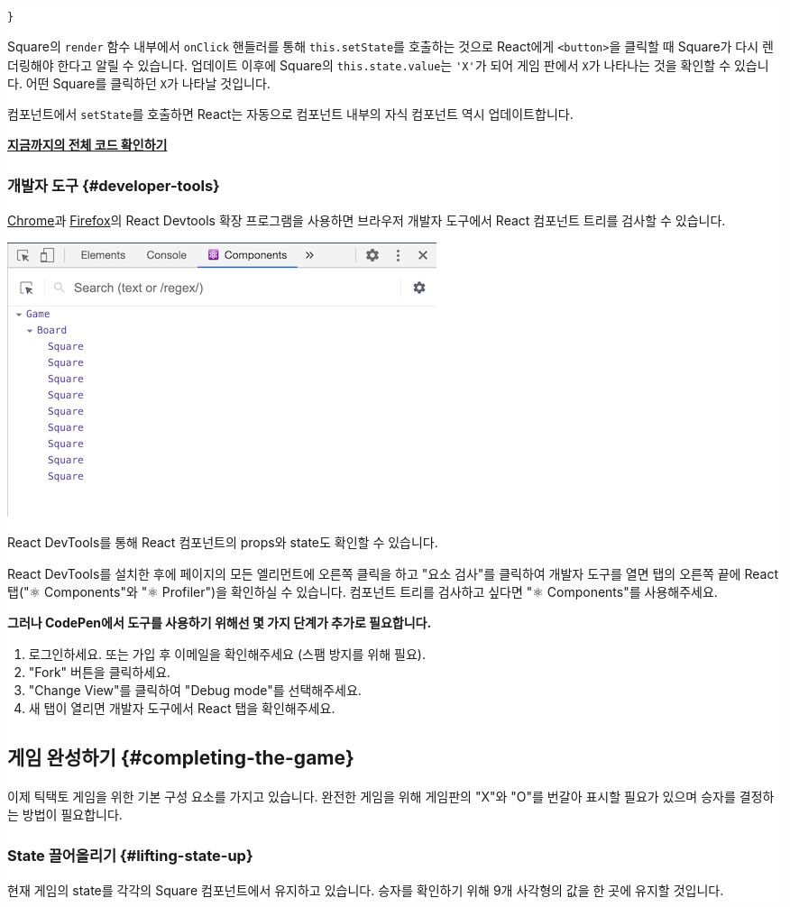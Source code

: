 ```javascript{12-13,15}
}
```

Square의 `render` 함수 내부에서 `onClick` 핸들러를 통해 `this.setState`를 호출하는 것으로 React에게 `<button>`을 클릭할 때 Square가 다시 렌더링해야 한다고 알릴 수 있습니다. 업데이트 이후에 Square의 `this.state.value`는 `'X'`가 되어 게임 판에서 `X`가 나타나는 것을 확인할 수 있습니다. 어떤 Square를 클릭하던 `X`가 나타날 것입니다.

컴포넌트에서 `setState`를 호출하면 React는 자동으로 컴포넌트 내부의 자식 컴포넌트 역시 업데이트합니다.

**[지금까지의 전체 코드 확인하기](https://codepen.io/gaearon/pen/VbbVLg?editors=0010)**

### 개발자 도구 {#developer-tools}

[Chrome](https://chrome.google.com/webstore/detail/react-developer-tools/fmkadmapgofadopljbjfkapdkoienihi?hl=en)과 [Firefox](https://addons.mozilla.org/en-US/firefox/addon/react-devtools/)의 React Devtools 확장 프로그램을 사용하면 브라우저 개발자 도구에서 React 컴포넌트 트리를 검사할 수 있습니다.

<img src="../images/tutorial/devtools.png" alt="React Devtools" style="max-width: 100%">

React DevTools를 통해 React 컴포넌트의 props와 state도 확인할 수 있습니다.

React DevTools를 설치한 후에 페이지의 모든 엘리먼트에 오른쪽 클릭을 하고 "요소 검사"를 클릭하여 개발자 도구를 열면 탭의 오른쪽 끝에 React 탭("⚛️ Components"와 "⚛️ Profiler")을 확인하실 수 있습니다. 컴포넌트 트리를 검사하고 싶다면 "⚛️ Components"를 사용해주세요.

**그러나 CodePen에서 도구를 사용하기 위해선 몇 가지 단계가 추가로 필요합니다.**

1. 로그인하세요. 또는 가입 후 이메일을 확인해주세요 (스팸 방지를 위해 필요).
2. "Fork" 버튼을 클릭하세요.
3. "Change View"를 클릭하여 "Debug mode"를 선택해주세요.
4. 새 탭이 열리면 개발자 도구에서 React 탭을 확인해주세요.

## 게임 완성하기 {#completing-the-game}

이제 틱택토 게임을 위한 기본 구성 요소를 가지고 있습니다. 완전한 게임을 위해 게임판의 "X"와 "O"를 번갈아 표시할 필요가 있으며 승자를 결정하는 방법이 필요합니다.

### State 끌어올리기 {#lifting-state-up}

현재 게임의 state를 각각의 Square 컴포넌트에서 유지하고 있습니다. 승자를 확인하기 위해 9개 사각형의 값을 한 곳에 유지할 것입니다.
